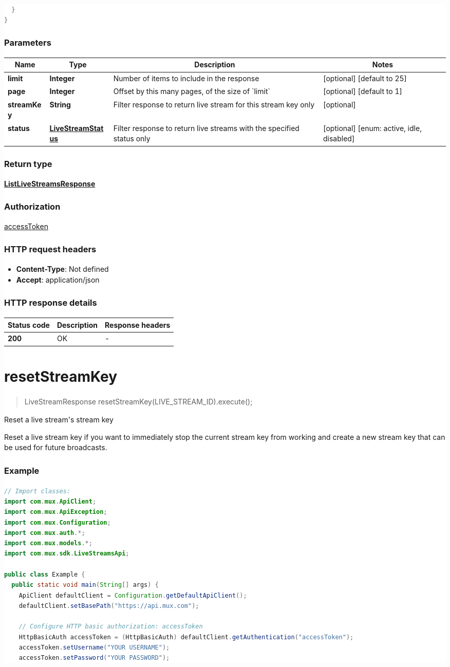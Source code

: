 ```java
  }
}
```

### Parameters

Name | Type | Description  | Notes
------------- | ------------- | ------------- | -------------
 **limit** | **Integer**| Number of items to include in the response | [optional] [default to 25]
 **page** | **Integer**| Offset by this many pages, of the size of &#x60;limit&#x60; | [optional] [default to 1]
 **streamKey** | **String**| Filter response to return live stream for this stream key only | [optional]
 **status** | [**LiveStreamStatus**](.md)| Filter response to return live streams with the specified status only | [optional] [enum: active, idle, disabled]

### Return type

[**ListLiveStreamsResponse**](ListLiveStreamsResponse.md)

### Authorization

[accessToken](../README.md#accessToken)

### HTTP request headers

 - **Content-Type**: Not defined
 - **Accept**: application/json

### HTTP response details
| Status code | Description | Response headers |
|-------------|-------------|------------------|
**200** | OK |  -  |

<a name="resetStreamKey"></a>
# **resetStreamKey**
> LiveStreamResponse resetStreamKey(LIVE_STREAM_ID).execute();

Reset a live stream&#39;s stream key

Reset a live stream key if you want to immediately stop the current stream key from working and create a new stream key that can be used for future broadcasts.

### Example
```java
// Import classes:
import com.mux.ApiClient;
import com.mux.ApiException;
import com.mux.Configuration;
import com.mux.auth.*;
import com.mux.models.*;
import com.mux.sdk.LiveStreamsApi;

public class Example {
  public static void main(String[] args) {
    ApiClient defaultClient = Configuration.getDefaultApiClient();
    defaultClient.setBasePath("https://api.mux.com");
    
    // Configure HTTP basic authorization: accessToken
    HttpBasicAuth accessToken = (HttpBasicAuth) defaultClient.getAuthentication("accessToken");
    accessToken.setUsername("YOUR USERNAME");
    accessToken.setPassword("YOUR PASSWORD");

```